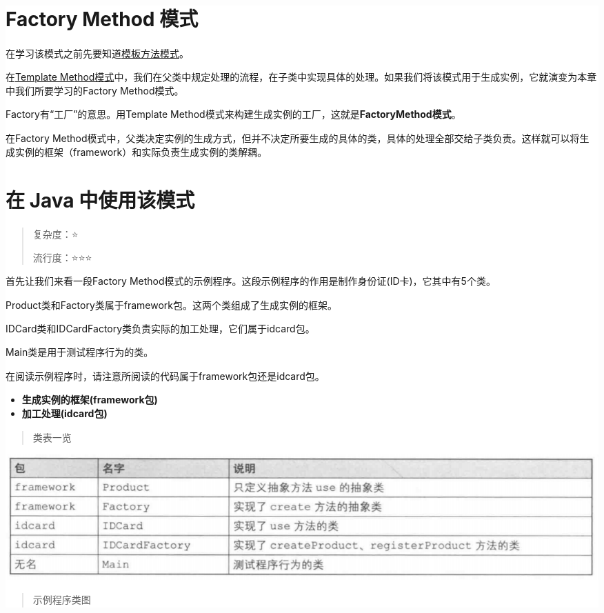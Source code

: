# Factory Method 模式

在学习该模式之前先要知道[模板方法模式](/框架架构/设计模式/TemplateMethod模式)。

在[Template Method模式](/框架架构/设计模式/TemplateMethod模式)中，我们在父类中规定处理的流程，在子类中实现具体的处理。如果我们将该模式用于生成实例，它就演变为本章中我们所要学习的Factory Method模式。

Factory有“工厂”的意思。用Template Method模式来构建生成实例的工厂，这就是**FactoryMethod模式**。

在Factory Method模式中，父类决定实例的生成方式，但并不决定所要生成的具体的类，具体的处理全部交给子类负责。这样就可以将生成实例的框架（framework）和实际负责生成实例的类解耦。

# 在 Java 中使用该模式

> 复杂度：⭐
>
> 流行度：⭐⭐⭐

首先让我们来看一段Factory Method模式的示例程序。这段示例程序的作用是制作身份证(ID卡)，它其中有5个类。

Product类和Factory类属于framework包。这两个类组成了生成实例的框架。

IDCard类和IDCardFactory类负责实际的加工处理，它们属于idcard包。

Main类是用于测试程序行为的类。

在阅读示例程序时，请注意所阅读的代码属于framework包还是idcard包。

- **生成实例的框架(framework包)**
- **加工处理(idcard包)**

> 类表一览

![image-20220505161928688](image/image-20220505161928688.png ":szie=80%")

> 示例程序类图
